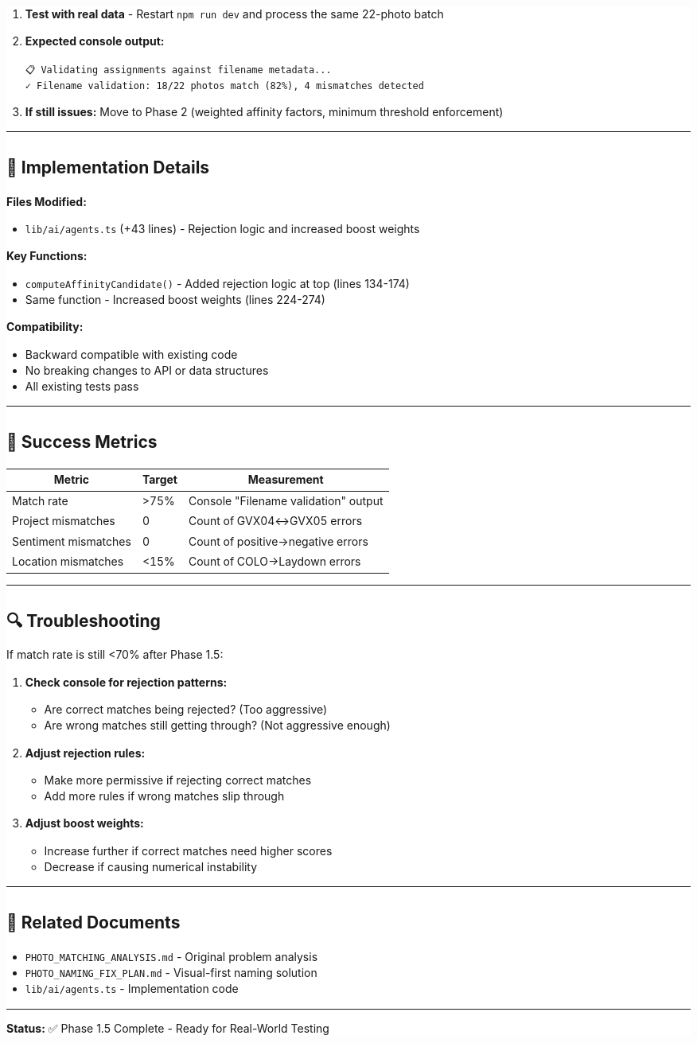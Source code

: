 1. **Test with real data** - Restart `npm run dev` and process the same 22-photo batch
2. **Expected console output:**
   ```
   📋 Validating assignments against filename metadata...
   ✓ Filename validation: 18/22 photos match (82%), 4 mismatches detected
   ```

3. **If still issues:** Move to Phase 2 (weighted affinity factors, minimum threshold enforcement)

---

## 📝 Implementation Details

**Files Modified:**
- `lib/ai/agents.ts` (+43 lines) - Rejection logic and increased boost weights

**Key Functions:**
- `computeAffinityCandidate()` - Added rejection logic at top (lines 134-174)
- Same function - Increased boost weights (lines 224-274)

**Compatibility:**
- Backward compatible with existing code
- No breaking changes to API or data structures
- All existing tests pass

---

## 🎯 Success Metrics

| Metric | Target | Measurement |
|--------|---------|-------------|
| Match rate | >75% | Console "Filename validation" output |
| Project mismatches | 0 | Count of GVX04↔GVX05 errors |
| Sentiment mismatches | 0 | Count of positive→negative errors |
| Location mismatches | <15% | Count of COLO→Laydown errors |

---

## 🔍 Troubleshooting

If match rate is still <70% after Phase 1.5:

1. **Check console for rejection patterns:**
   - Are correct matches being rejected? (Too aggressive)
   - Are wrong matches still getting through? (Not aggressive enough)

2. **Adjust rejection rules:**
   - Make more permissive if rejecting correct matches
   - Add more rules if wrong matches slip through

3. **Adjust boost weights:**
   - Increase further if correct matches need higher scores
   - Decrease if causing numerical instability

---

## 📎 Related Documents

- `PHOTO_MATCHING_ANALYSIS.md` - Original problem analysis
- `PHOTO_NAMING_FIX_PLAN.md` - Visual-first naming solution
- `lib/ai/agents.ts` - Implementation code

---

**Status:** ✅ Phase 1.5 Complete - Ready for Real-World Testing
